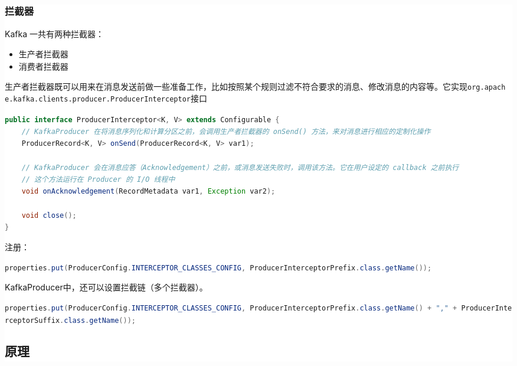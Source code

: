 

### 拦截器

Kafka 一共有两种拦截器：

- 生产者拦截器
- 消费者拦截器

生产者拦截器既可以用来在消息发送前做一些准备工作，比如按照某个规则过滤不符合要求的消息、修改消息的内容等。它实现`org.apache.kafka.clients.producer.ProducerInterceptor`接口

~~~java
public interface ProducerInterceptor<K, V> extends Configurable {
    // KafkaProducer 在将消息序列化和计算分区之前，会调用生产者拦截器的 onSend() 方法，来对消息进行相应的定制化操作
    ProducerRecord<K, V> onSend(ProducerRecord<K, V> var1);

    // KafkaProducer 会在消息应答（Acknowledgement）之前，或消息发送失败时，调用该方法。它在用户设定的 callback 之前执行
    // 这个方法运行在 Producer 的 I/O 线程中
    void onAcknowledgement(RecordMetadata var1, Exception var2);

    void close();
}
~~~

注册：

~~~java
properties.put(ProducerConfig.INTERCEPTOR_CLASSES_CONFIG, ProducerInterceptorPrefix.class.getName());
~~~

KafkaProducer中，还可以设置拦截链（多个拦截器）。

~~~java
properties.put(ProducerConfig.INTERCEPTOR_CLASSES_CONFIG, ProducerInterceptorPrefix.class.getName() + "," + ProducerInterceptorSuffix.class.getName());
~~~



## 原理
